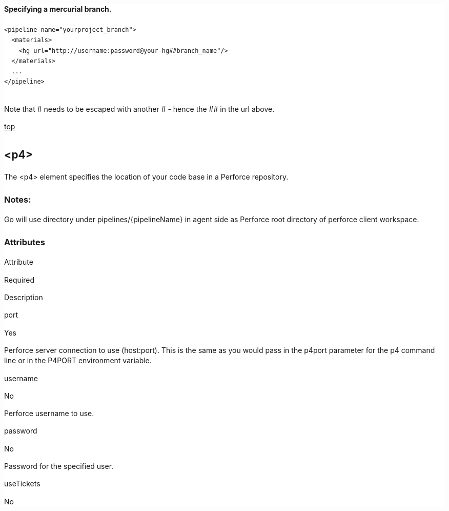 #### Specifying a mercurial branch.

``` {.code}
<pipeline name="yourproject_branch">
  <materials>
    <hg url="http://username:password@your-hg##branch_name"/>
  </materials>
  ...
</pipeline>
          
```

Note that \# needs to be escaped with another \# - hence the \#\# in the
url above.

[top](#top)

\<p4\>
------

The \<p4\> element specifies the location of your code base in a
Perforce repository.

### Notes:

Go will use directory under pipelines/{pipelineName} in agent side as
Perforce root directory of perforce client workspace.

### Attributes

Attribute

Required

Description

port

Yes

Perforce server connection to use (host:port). This is the same as you
would pass in the p4port parameter for the p4 command line or in the
P4PORT environment variable.

username

No

Perforce username to use.

password

No

Password for the specified user.

useTickets

No
